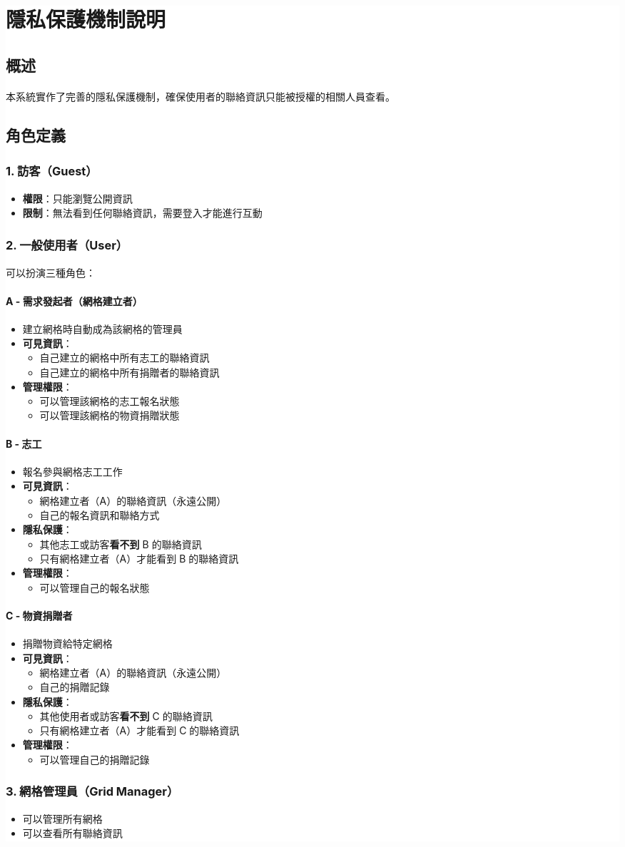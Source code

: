 # 隱私保護機制說明

## 概述

本系統實作了完善的隱私保護機制，確保使用者的聯絡資訊只能被授權的相關人員查看。

## 角色定義

### 1. 訪客（Guest）
- **權限**：只能瀏覽公開資訊
- **限制**：無法看到任何聯絡資訊，需要登入才能進行互動

### 2. 一般使用者（User）
可以扮演三種角色：

#### A - 需求發起者（網格建立者）
- 建立網格時自動成為該網格的管理員
- **可見資訊**：
  - 自己建立的網格中所有志工的聯絡資訊
  - 自己建立的網格中所有捐贈者的聯絡資訊
- **管理權限**：
  - 可以管理該網格的志工報名狀態
  - 可以管理該網格的物資捐贈狀態

#### B - 志工
- 報名參與網格志工工作
- **可見資訊**：
  - 網格建立者（A）的聯絡資訊（永遠公開）
  - 自己的報名資訊和聯絡方式
- **隱私保護**：
  - 其他志工或訪客**看不到** B 的聯絡資訊
  - 只有網格建立者（A）才能看到 B 的聯絡資訊
- **管理權限**：
  - 可以管理自己的報名狀態

#### C - 物資捐贈者
- 捐贈物資給特定網格
- **可見資訊**：
  - 網格建立者（A）的聯絡資訊（永遠公開）
  - 自己的捐贈記錄
- **隱私保護**：
  - 其他使用者或訪客**看不到** C 的聯絡資訊
  - 只有網格建立者（A）才能看到 C 的聯絡資訊
- **管理權限**：
  - 可以管理自己的捐贈記錄

### 3. 網格管理員（Grid Manager）
- 可以管理所有網格
- 可以查看所有聯絡資訊
